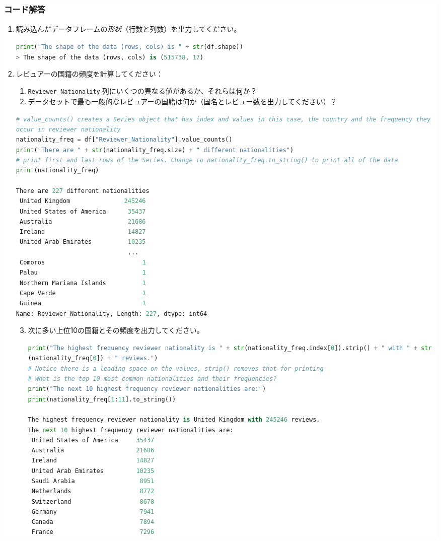 ### コード解答

1. 読み込んだデータフレームの*形状*（行数と列数）を出力してください。

   ```python
   print("The shape of the data (rows, cols) is " + str(df.shape))
   > The shape of the data (rows, cols) is (515738, 17)
   ```

2. レビュアーの国籍の頻度を計算してください：

   1. `Reviewer_Nationality` 列にいくつの異なる値があるか、それらは何か？
   2. データセットで最も一般的なレビュアーの国籍は何か（国名とレビュー数を出力してください）？

   ```python
   # value_counts() creates a Series object that has index and values in this case, the country and the frequency they occur in reviewer nationality
   nationality_freq = df["Reviewer_Nationality"].value_counts()
   print("There are " + str(nationality_freq.size) + " different nationalities")
   # print first and last rows of the Series. Change to nationality_freq.to_string() to print all of the data
   print(nationality_freq) 
   
   There are 227 different nationalities
    United Kingdom               245246
    United States of America      35437
    Australia                     21686
    Ireland                       14827
    United Arab Emirates          10235
                                  ...  
    Comoros                           1
    Palau                             1
    Northern Mariana Islands          1
    Cape Verde                        1
    Guinea                            1
   Name: Reviewer_Nationality, Length: 227, dtype: int64
   ```

   3. 次に多い上位10の国籍とその頻度を出力してください。

      ```python
      print("The highest frequency reviewer nationality is " + str(nationality_freq.index[0]).strip() + " with " + str(nationality_freq[0]) + " reviews.")
      # Notice there is a leading space on the values, strip() removes that for printing
      # What is the top 10 most common nationalities and their frequencies?
      print("The next 10 highest frequency reviewer nationalities are:")
      print(nationality_freq[1:11].to_string())
      
      The highest frequency reviewer nationality is United Kingdom with 245246 reviews.
      The next 10 highest frequency reviewer nationalities are:
       United States of America     35437
       Australia                    21686
       Ireland                      14827
       United Arab Emirates         10235
       Saudi Arabia                  8951
       Netherlands                   8772
       Switzerland                   8678
       Germany                       7941
       Canada                        7894
       France                        7296
      ```
